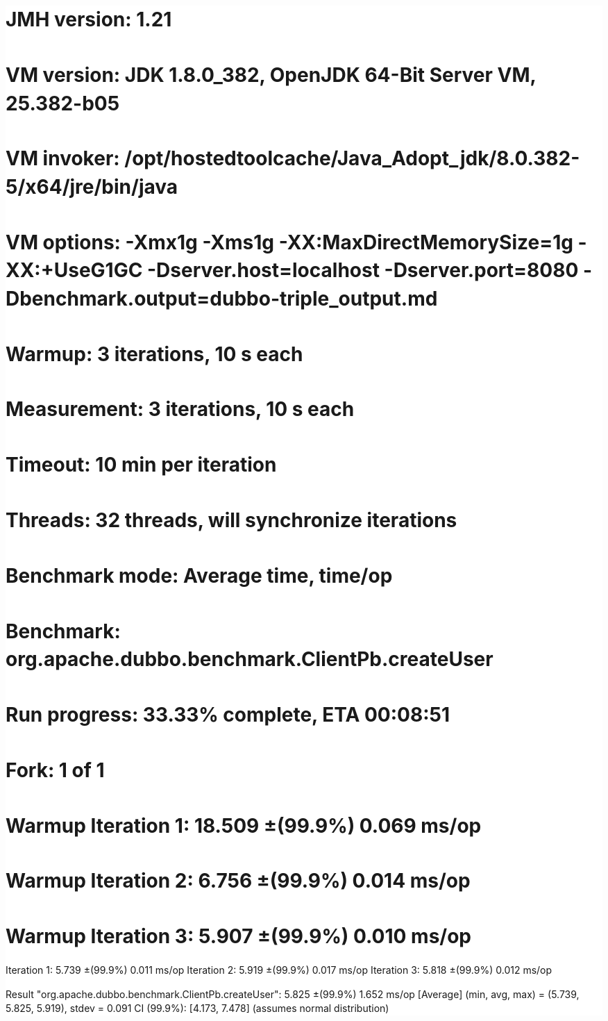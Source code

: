
# JMH version: 1.21
# VM version: JDK 1.8.0_382, OpenJDK 64-Bit Server VM, 25.382-b05
# VM invoker: /opt/hostedtoolcache/Java_Adopt_jdk/8.0.382-5/x64/jre/bin/java
# VM options: -Xmx1g -Xms1g -XX:MaxDirectMemorySize=1g -XX:+UseG1GC -Dserver.host=localhost -Dserver.port=8080 -Dbenchmark.output=dubbo-triple_output.md
# Warmup: 3 iterations, 10 s each
# Measurement: 3 iterations, 10 s each
# Timeout: 10 min per iteration
# Threads: 32 threads, will synchronize iterations
# Benchmark mode: Average time, time/op
# Benchmark: org.apache.dubbo.benchmark.ClientPb.createUser

# Run progress: 33.33% complete, ETA 00:08:51
# Fork: 1 of 1
# Warmup Iteration   1: 18.509 ±(99.9%) 0.069 ms/op
# Warmup Iteration   2: 6.756 ±(99.9%) 0.014 ms/op
# Warmup Iteration   3: 5.907 ±(99.9%) 0.010 ms/op
Iteration   1: 5.739 ±(99.9%) 0.011 ms/op
Iteration   2: 5.919 ±(99.9%) 0.017 ms/op
Iteration   3: 5.818 ±(99.9%) 0.012 ms/op


Result "org.apache.dubbo.benchmark.ClientPb.createUser":
  5.825 ±(99.9%) 1.652 ms/op [Average]
  (min, avg, max) = (5.739, 5.825, 5.919), stdev = 0.091
  CI (99.9%): [4.173, 7.478] (assumes normal distribution)
